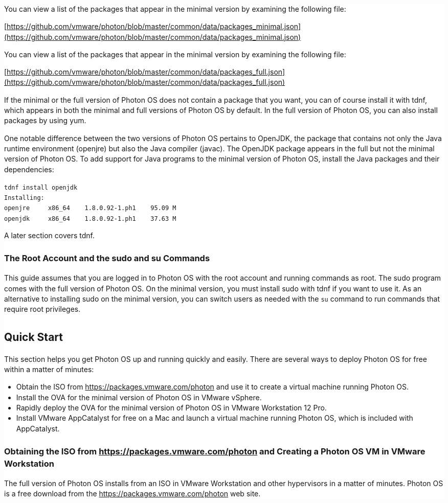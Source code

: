 You can view a list of the packages that appear in the minimal version by examining the following file: 

[https://github.com/vmware/photon/blob/master/common/data/packages_minimal.json](https://github.com/vmware/photon/blob/master/common/data/packages_minimal.json)

You can view a list of the packages that appear in the minimal version by examining the following file: 

[https://github.com/vmware/photon/blob/master/common/data/packages_full.json](https://github.com/vmware/photon/blob/master/common/data/packages_full.json)

If the minimal or the full version of Photon OS does not contain a package that you want, you can of course install it with tdnf, which appears in both the minimal and full versions of Photon OS by default. In the full version of Photon OS, you can also install packages by using yum. 

One notable difference between the two versions of Photon OS pertains to OpenJDK, the package that contains not only the Java runtime environment (openjre) but also the Java compiler (javac). The OpenJDK package appears in the full but not the minimal version of Photon OS. To add support for Java programs to the minimal version of Photon OS, install the Java packages and their dependencies: 

	tdnf install openjdk
	Installing:
	openjre 	x86_64    1.8.0.92-1.ph1    95.09 M
	openjdk 	x86_64    1.8.0.92-1.ph1    37.63 M

A later section covers tdnf. 

### The Root Account and the sudo and su Commands

This guide assumes that you are logged in to Photon OS with the root account and running commands as root. The sudo program comes with the full version of Photon OS. On the minimal version, you must install sudo with tdnf if you want to use it. As an alternative to installing sudo on the minimal version, you can switch users as needed with the `su` command to run commands that require root privileges. 

## Quick Start

This section helps you get Photon OS up and running quickly and easily. There are several ways to deploy Photon OS for free within a matter of minutes:

* Obtain the ISO from https://packages.vmware.com/photon and use it to create a virtual machine running Photon OS.
* Install the OVA for the minimal version of Photon OS in VMware vSphere.
* Rapidly deploy the OVA for the minimal version of Photon OS in VMware Workstation 12 Pro. 
* Install VMware AppCatalyst for free on a Mac and launch a virtual machine running Photon OS, which is included with AppCatalyst.

### Obtaining the ISO from https://packages.vmware.com/photon and Creating a Photon OS VM in VMware Workstation

The full version of Photon OS installs from an ISO in VMware Workstation and other hypervisors in a matter of minutes. Photon OS is a free download from the https://packages.vmware.com/photon web site.
